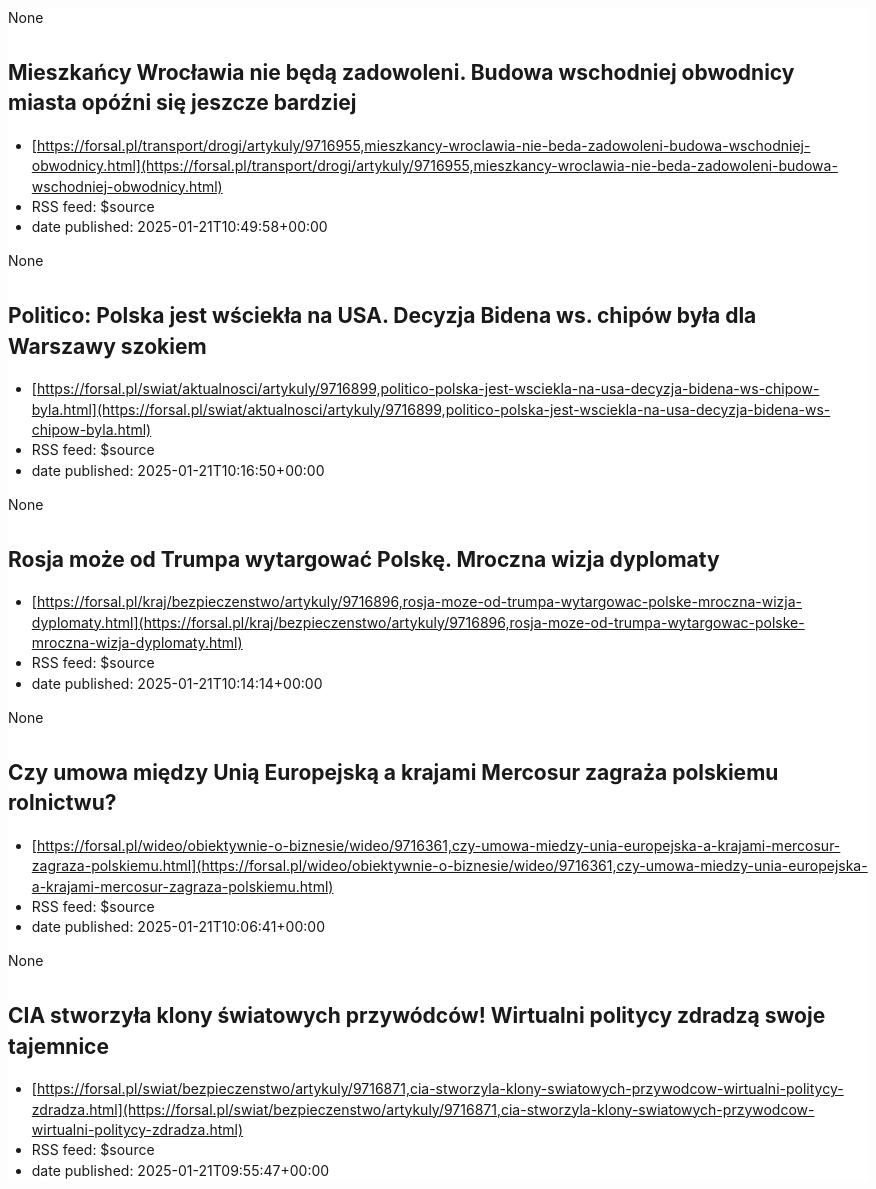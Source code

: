 None

## Mieszkańcy Wrocławia nie będą zadowoleni. Budowa wschodniej obwodnicy miasta opóźni się jeszcze bardziej
 - [https://forsal.pl/transport/drogi/artykuly/9716955,mieszkancy-wroclawia-nie-beda-zadowoleni-budowa-wschodniej-obwodnicy.html](https://forsal.pl/transport/drogi/artykuly/9716955,mieszkancy-wroclawia-nie-beda-zadowoleni-budowa-wschodniej-obwodnicy.html)
 - RSS feed: $source
 - date published: 2025-01-21T10:49:58+00:00

None

## Politico: Polska jest wściekła na USA. Decyzja Bidena ws. chipów była dla Warszawy szokiem
 - [https://forsal.pl/swiat/aktualnosci/artykuly/9716899,politico-polska-jest-wsciekla-na-usa-decyzja-bidena-ws-chipow-byla.html](https://forsal.pl/swiat/aktualnosci/artykuly/9716899,politico-polska-jest-wsciekla-na-usa-decyzja-bidena-ws-chipow-byla.html)
 - RSS feed: $source
 - date published: 2025-01-21T10:16:50+00:00

None

## Rosja może od Trumpa wytargować Polskę. Mroczna wizja dyplomaty
 - [https://forsal.pl/kraj/bezpieczenstwo/artykuly/9716896,rosja-moze-od-trumpa-wytargowac-polske-mroczna-wizja-dyplomaty.html](https://forsal.pl/kraj/bezpieczenstwo/artykuly/9716896,rosja-moze-od-trumpa-wytargowac-polske-mroczna-wizja-dyplomaty.html)
 - RSS feed: $source
 - date published: 2025-01-21T10:14:14+00:00

None

## Czy umowa między Unią Europejską a krajami Mercosur zagraża polskiemu rolnictwu?
 - [https://forsal.pl/wideo/obiektywnie-o-biznesie/wideo/9716361,czy-umowa-miedzy-unia-europejska-a-krajami-mercosur-zagraza-polskiemu.html](https://forsal.pl/wideo/obiektywnie-o-biznesie/wideo/9716361,czy-umowa-miedzy-unia-europejska-a-krajami-mercosur-zagraza-polskiemu.html)
 - RSS feed: $source
 - date published: 2025-01-21T10:06:41+00:00

None

## CIA stworzyła klony światowych przywódców! Wirtualni politycy zdradzą swoje tajemnice
 - [https://forsal.pl/swiat/bezpieczenstwo/artykuly/9716871,cia-stworzyla-klony-swiatowych-przywodcow-wirtualni-politycy-zdradza.html](https://forsal.pl/swiat/bezpieczenstwo/artykuly/9716871,cia-stworzyla-klony-swiatowych-przywodcow-wirtualni-politycy-zdradza.html)
 - RSS feed: $source
 - date published: 2025-01-21T09:55:47+00:00
